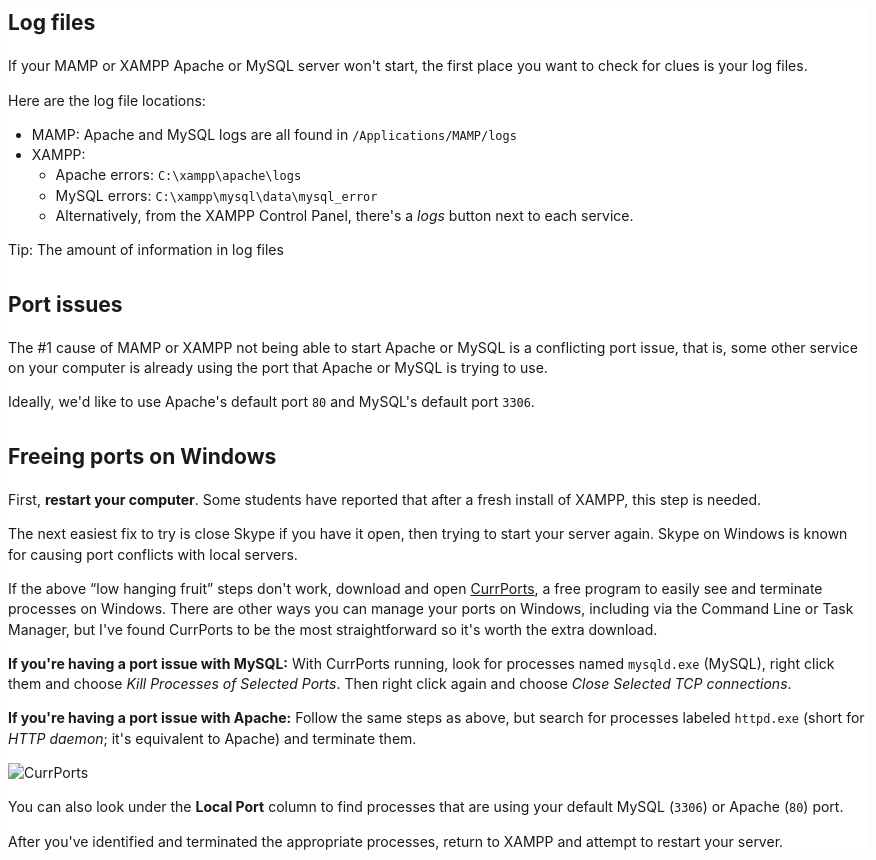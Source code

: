 ## Log files
If your MAMP or XAMPP Apache or MySQL server won't start, the first place you want to check for clues is your log files.

Here are the log file locations:

+ MAMP: Apache and MySQL logs are all found in `/Applications/MAMP/logs`
+ XAMPP:
    + Apache errors: `C:\xampp\apache\logs`
    + MySQL errors: `C:\xampp\mysql\data\mysql_error`
    + Alternatively, from the XAMPP Control Panel, there's a *logs* button next to each service.

Tip: The amount of information in log files

## Port issues
The #1 cause of MAMP or XAMPP not being able to start Apache or MySQL is a conflicting port issue, that is, some other service on your computer is already using the port that Apache or MySQL is trying to use.

Ideally, we'd like to use Apache's default port `80` and MySQL's default port `3306`.




## Freeing ports on Windows
First, __restart your computer__. Some students have reported that after a fresh install of XAMPP, this step is needed.

The next easiest fix to try is close Skype if you have it open, then trying to start your server again. Skype on Windows is known for causing port conflicts with local servers.

If the above &ldquo;low hanging fruit&rdquo; steps don't work, download and open [CurrPorts](http://www.softpedia.com/get/Network-Tools/Network-Information/CurrPorts.shtml), a free program to easily see and terminate processes on Windows. There are other ways you can manage your ports on Windows, including via the Command Line or Task Manager, but I've found CurrPorts to be the most straightforward so it's worth the extra download.

__If you're having a port issue with MySQL:__
With CurrPorts running, look for processes named `mysqld.exe` (MySQL), right click them and choose *Kill Processes of Selected Ports*. Then right click again and choose *Close Selected TCP connections*.

__If you're having a port issue with Apache:__
Follow the same steps as above, but search for processes labeled `httpd.exe` (short for *HTTP daemon*; it's equivalent to Apache) and terminate them.

<img src='http://making-the-internet.s3.amazonaws.com/sysadmin-curr-ports@2x.png' style='max-width:729px; width:100%' alt='CurrPorts'>

You can also look under the __Local Port__ column to find processes that are using your default MySQL (`3306`) or Apache (`80`) port.

After you've identified and terminated the appropriate processes, return to XAMPP and attempt to restart your server.

